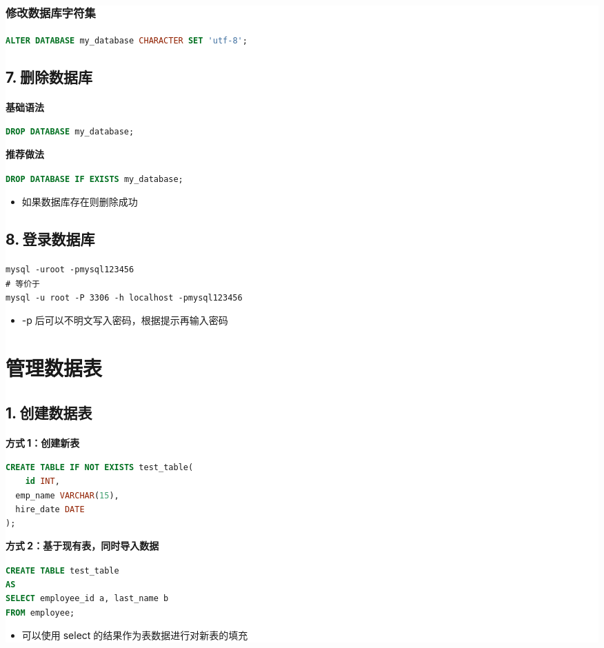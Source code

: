 ### 修改数据库字符集

```sql
ALTER DATABASE my_database CHARACTER SET 'utf-8';
```

## 7. 删除数据库

**基础语法**

```sql
DROP DATABASE my_database;
```

**推荐做法**

```sql
DROP DATABASE IF EXISTS my_database;
```

- 如果数据库存在则删除成功

## 8. 登录数据库

```shell
mysql -uroot -pmysql123456
# 等价于
mysql -u root -P 3306 -h localhost -pmysql123456
```

- -p 后可以不明文写入密码，根据提示再输入密码

# 管理数据表

## 1. 创建数据表

**方式 1：创建新表**

```sql
CREATE TABLE IF NOT EXISTS test_table(
	id INT,
  emp_name VARCHAR(15),
  hire_date DATE
);
```

**方式 2：基于现有表，同时导入数据**

```sql
CREATE TABLE test_table
AS
SELECT employee_id a, last_name b
FROM employee;
```

- 可以使用 select 的结果作为表数据进行对新表的填充
